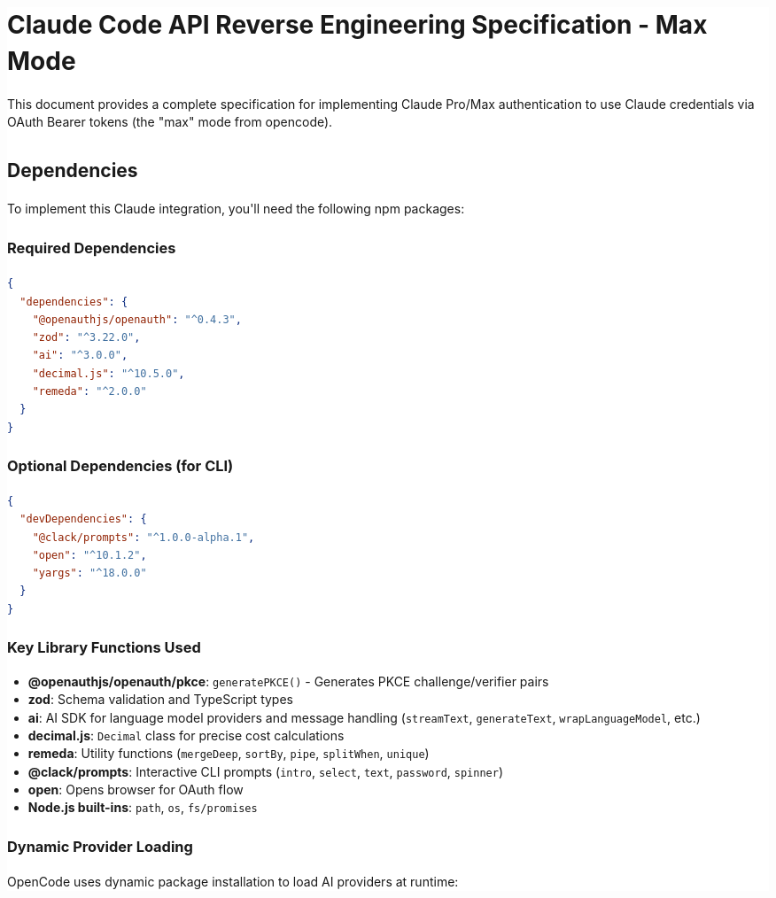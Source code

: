 # Claude Code API Reverse Engineering Specification - Max Mode

This document provides a complete specification for implementing Claude Pro/Max authentication to use Claude credentials via OAuth Bearer tokens (the "max" mode from opencode).

## Dependencies

To implement this Claude integration, you'll need the following npm packages:

### Required Dependencies

```json
{
  "dependencies": {
    "@openauthjs/openauth": "^0.4.3",
    "zod": "^3.22.0",
    "ai": "^3.0.0",
    "decimal.js": "^10.5.0",
    "remeda": "^2.0.0"
  }
}
```

### Optional Dependencies (for CLI)

```json
{
  "devDependencies": {
    "@clack/prompts": "^1.0.0-alpha.1",
    "open": "^10.1.2",
    "yargs": "^18.0.0"
  }
}
```

### Key Library Functions Used

- **@openauthjs/openauth/pkce**: `generatePKCE()` - Generates PKCE challenge/verifier pairs
- **zod**: Schema validation and TypeScript types
- **ai**: AI SDK for language model providers and message handling (`streamText`, `generateText`, `wrapLanguageModel`, etc.)
- **decimal.js**: `Decimal` class for precise cost calculations
- **remeda**: Utility functions (`mergeDeep`, `sortBy`, `pipe`, `splitWhen`, `unique`)
- **@clack/prompts**: Interactive CLI prompts (`intro`, `select`, `text`, `password`, `spinner`)
- **open**: Opens browser for OAuth flow
- **Node.js built-ins**: `path`, `os`, `fs/promises`

### Dynamic Provider Loading

OpenCode uses dynamic package installation to load AI providers at runtime:
